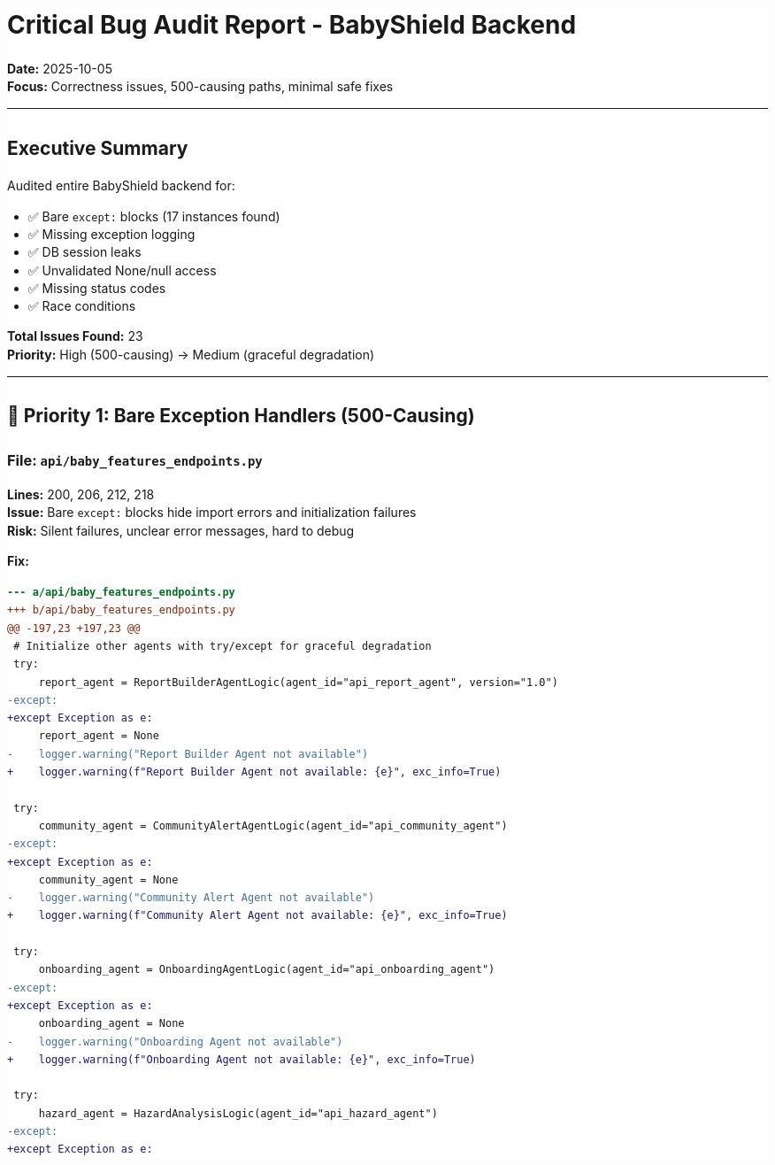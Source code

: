 # Critical Bug Audit Report - BabyShield Backend
**Date:** 2025-10-05  
**Focus:** Correctness issues, 500-causing paths, minimal safe fixes

---

## Executive Summary

Audited entire BabyShield backend for:
- ✅ Bare `except:` blocks (17 instances found)
- ✅ Missing exception logging
- ✅ DB session leaks
- ✅ Unvalidated None/null access
- ✅ Missing status codes
- ✅ Race conditions

**Total Issues Found:** 23  
**Priority:** High (500-causing) → Medium (graceful degradation)

---

## 🔴 Priority 1: Bare Exception Handlers (500-Causing)

### File: `api/baby_features_endpoints.py`
**Lines:** 200, 206, 212, 218  
**Issue:** Bare `except:` blocks hide import errors and initialization failures  
**Risk:** Silent failures, unclear error messages, hard to debug  

**Fix:**
```diff
--- a/api/baby_features_endpoints.py
+++ b/api/baby_features_endpoints.py
@@ -197,23 +197,23 @@
 # Initialize other agents with try/except for graceful degradation
 try:
     report_agent = ReportBuilderAgentLogic(agent_id="api_report_agent", version="1.0")
-except:
+except Exception as e:
     report_agent = None
-    logger.warning("Report Builder Agent not available")
+    logger.warning(f"Report Builder Agent not available: {e}", exc_info=True)
 
 try:
     community_agent = CommunityAlertAgentLogic(agent_id="api_community_agent")
-except:
+except Exception as e:
     community_agent = None
-    logger.warning("Community Alert Agent not available")
+    logger.warning(f"Community Alert Agent not available: {e}", exc_info=True)
 
 try:
     onboarding_agent = OnboardingAgentLogic(agent_id="api_onboarding_agent")
-except:
+except Exception as e:
     onboarding_agent = None
-    logger.warning("Onboarding Agent not available")
+    logger.warning(f"Onboarding Agent not available: {e}", exc_info=True)
 
 try:
     hazard_agent = HazardAnalysisLogic(agent_id="api_hazard_agent")
-except:
+except Exception as e:
```